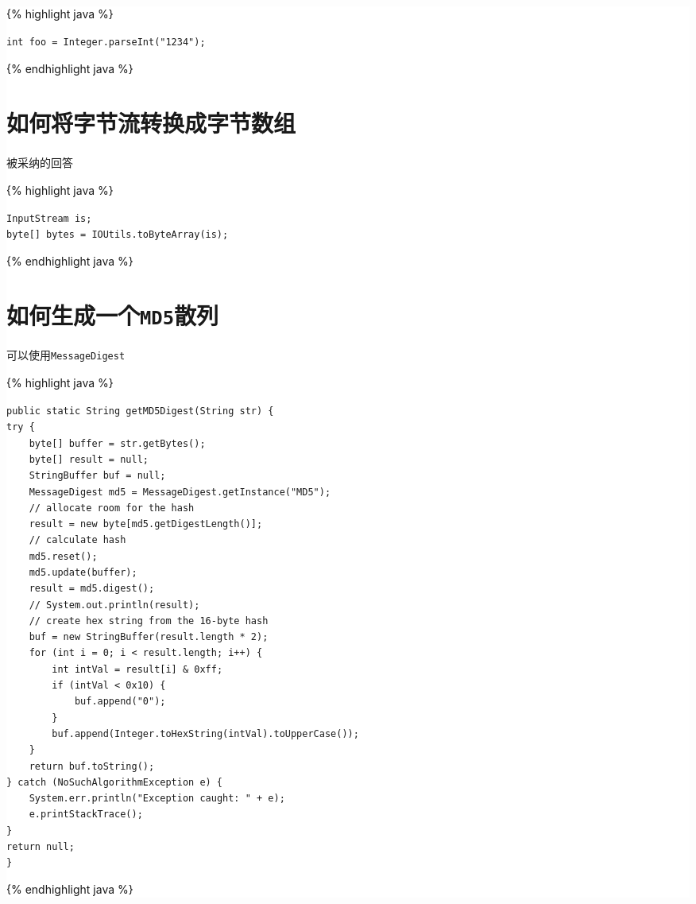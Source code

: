 {% highlight java %}

    int foo = Integer.parseInt("1234");
    
{% endhighlight java %}

# 如何将字节流转换成字节数组

被采纳的回答

{% highlight java %}

    InputStream is; 
    byte[] bytes = IOUtils.toByteArray(is);
    
{% endhighlight java %}

# 如何生成一个`MD5`散列

可以使用`MessageDigest`

{% highlight java %}

    public static String getMD5Digest(String str) {
	try {
		byte[] buffer = str.getBytes();
		byte[] result = null;
		StringBuffer buf = null;
		MessageDigest md5 = MessageDigest.getInstance("MD5");
		// allocate room for the hash
		result = new byte[md5.getDigestLength()];
		// calculate hash
		md5.reset();
		md5.update(buffer);
		result = md5.digest();
		// System.out.println(result);
		// create hex string from the 16-byte hash
		buf = new StringBuffer(result.length * 2);
		for (int i = 0; i < result.length; i++) {
			int intVal = result[i] & 0xff;
			if (intVal < 0x10) {
				buf.append("0");
			}
			buf.append(Integer.toHexString(intVal).toUpperCase());
		}
		return buf.toString();
	} catch (NoSuchAlgorithmException e) {
		System.err.println("Exception caught: " + e);
		e.printStackTrace();
	}
	return null;
    }
    
{% endhighlight java %}
